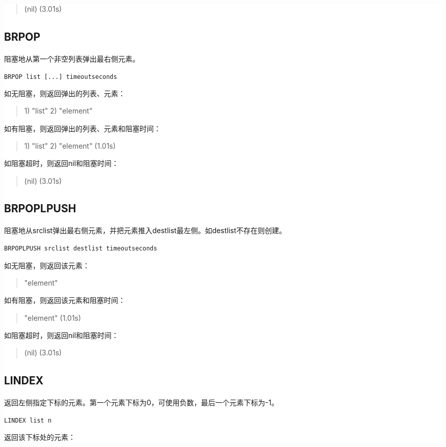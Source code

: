 > (nil)
> (3.01s)

## BRPOP

阻塞地从第一个非空列表弹出最右侧元素。

```
BRPOP list [...] timeoutseconds
```

如无阻塞，则返回弹出的列表、元素：

> 1\) "list"
> 2\) "element"

如有阻塞，则返回弹出的列表、元素和阻塞时间：

> 1\) "list"
> 2\) "element"
> (1.01s)

如阻塞超时，则返回nil和阻塞时间：

> (nil)
> (3.01s)

## BRPOPLPUSH

阻塞地从srclist弹出最右侧元素，并把元素推入destlist最左侧。如destlist不存在则创建。

```
BRPOPLPUSH srclist destlist timeoutseconds
```

如无阻塞，则返回该元素：

> "element"

如有阻塞，则返回该元素和阻塞时间：

> "element"
> (1.01s)

如阻塞超时，则返回nil和阻塞时间：

> (nil)
> (3.01s)

## LINDEX

返回左侧指定下标的元素。第一个元素下标为0，可使用负数，最后一个元素下标为-1。

```
LINDEX list n
```

返回该下标处的元素：
